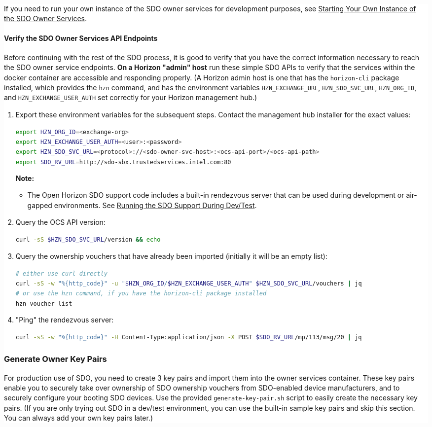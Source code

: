 If you need to run your own instance of the SDO owner services for development purposes, see [Starting Your Own Instance of the SDO Owner Services](#start-services-developer).

#### <a name="verify-services"></a>Verify the SDO Owner Services API Endpoints

Before continuing with the rest of the SDO process, it is good to verify that you have the correct information necessary to reach the SDO owner service endpoints. **On a Horizon "admin" host** run these simple SDO APIs to verify that the services within the docker container are accessible and responding properly. (A Horizon admin host is one that has the `horizon-cli` package installed, which provides the `hzn` command, and has the environment variables `HZN_EXCHANGE_URL`, `HZN_SDO_SVC_URL`, `HZN_ORG_ID`, and `HZN_EXCHANGE_USER_AUTH` set correctly for your Horizon management hub.)

1. Export these environment variables for the subsequent steps. Contact the management hub installer for the exact values:

   ```bash
   export HZN_ORG_ID=<exchange-org>
   export HZN_EXCHANGE_USER_AUTH=<user>:<password>
   export HZN_SDO_SVC_URL=<protocol>://<sdo-owner-svc-host>:<ocs-api-port>/<ocs-api-path>
   export SDO_RV_URL=http://sdo-sbx.trustedservices.intel.com:80
   ```

   **Note:**
   * The Open Horizon SDO support code includes a built-in rendezvous server that can be used during development or air-gapped environments. See [Running the SDO Support During Dev/Test](#running-dev-test).

2. Query the OCS API version:

   ```bash
   curl -sS $HZN_SDO_SVC_URL/version && echo
   ```

3. Query the ownership vouchers that have already been imported (initially it will be an empty list):

   ```bash
   # either use curl directly
   curl -sS -w "%{http_code}" -u "$HZN_ORG_ID/$HZN_EXCHANGE_USER_AUTH" $HZN_SDO_SVC_URL/vouchers | jq
   # or use the hzn command, if you have the horizon-cli package installed
   hzn voucher list
   ```

4. "Ping" the rendezvous server:

   ```bash
   curl -sS -w "%{http_code}" -H Content-Type:application/json -X POST $SDO_RV_URL/mp/113/msg/20 | jq
   ```
   
### <a name="gen-keypair"></a>Generate Owner Key Pairs

For production use of SDO, you need to create 3 key pairs and import them into the owner services container. These key pairs enable you to securely take over ownership of SDO ownership vouchers from SDO-enabled device manufacturers, and to securely configure your booting SDO devices. Use the provided `generate-key-pair.sh` script to easily create the necessary key pairs. (If you are only trying out SDO in a dev/test environment, you can use the built-in sample key pairs and skip this section. You can always add your own key pairs later.)
